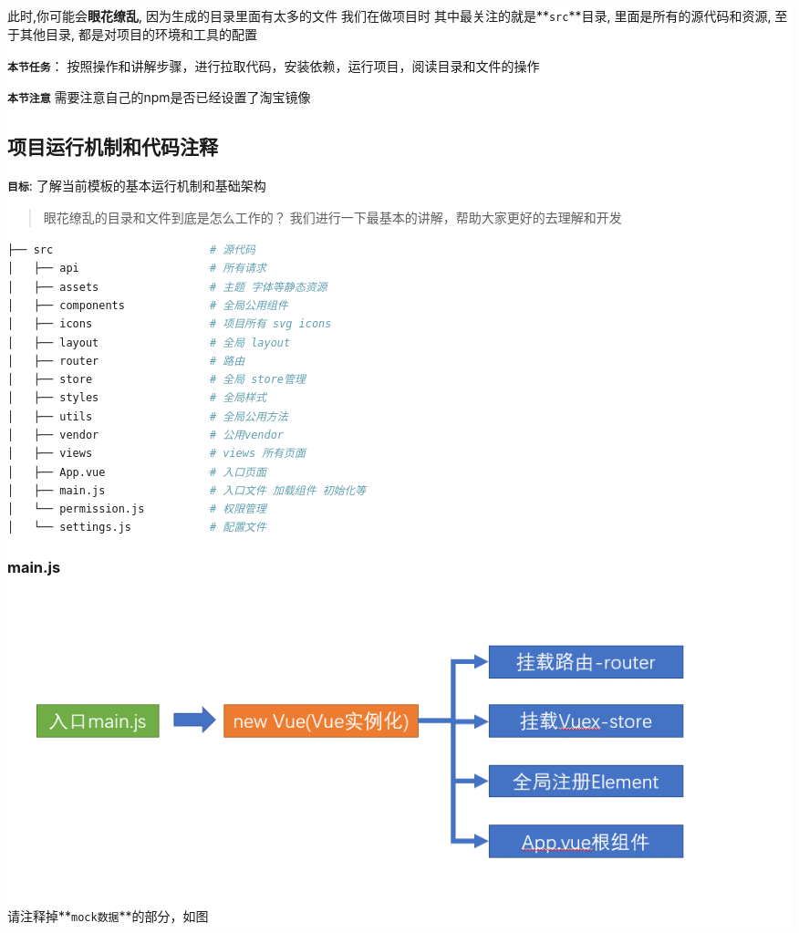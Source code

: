 此时,你可能会**眼花缭乱**, 因为生成的目录里面有太多的文件 我们在做项目时 其中最关注的就是**`src`**目录, 里面是所有的源代码和资源, 至于其他目录, 都是对项目的环境和工具的配置

**`本节任务`**： 按照操作和讲解步骤，进行拉取代码，安装依赖，运行项目，阅读目录和文件的操作

**`本节注意`** 需要注意自己的npm是否已经设置了淘宝镜像

## 项目运行机制和代码注释

**`目标`**: 了解当前模板的基本运行机制和基础架构

> 眼花缭乱的目录和文件到底是怎么工作的？ 我们进行一下最基本的讲解，帮助大家更好的去理解和开发

```bash
├── src                        # 源代码
│   ├── api                    # 所有请求
│   ├── assets                 # 主题 字体等静态资源
│   ├── components             # 全局公用组件
│   ├── icons                  # 项目所有 svg icons
│   ├── layout                 # 全局 layout
│   ├── router                 # 路由
│   ├── store                  # 全局 store管理
│   ├── styles                 # 全局样式
│   ├── utils                  # 全局公用方法
│   ├── vendor                 # 公用vendor
│   ├── views                  # views 所有页面
│   ├── App.vue                # 入口页面
│   ├── main.js                # 入口文件 加载组件 初始化等
│   └── permission.js          # 权限管理
│   └── settings.js            # 配置文件
```

### **main.js**

![image-20200824153141764](assets/image-20200824153141764.png)

请注释掉**`mock数据`**的部分，如图
